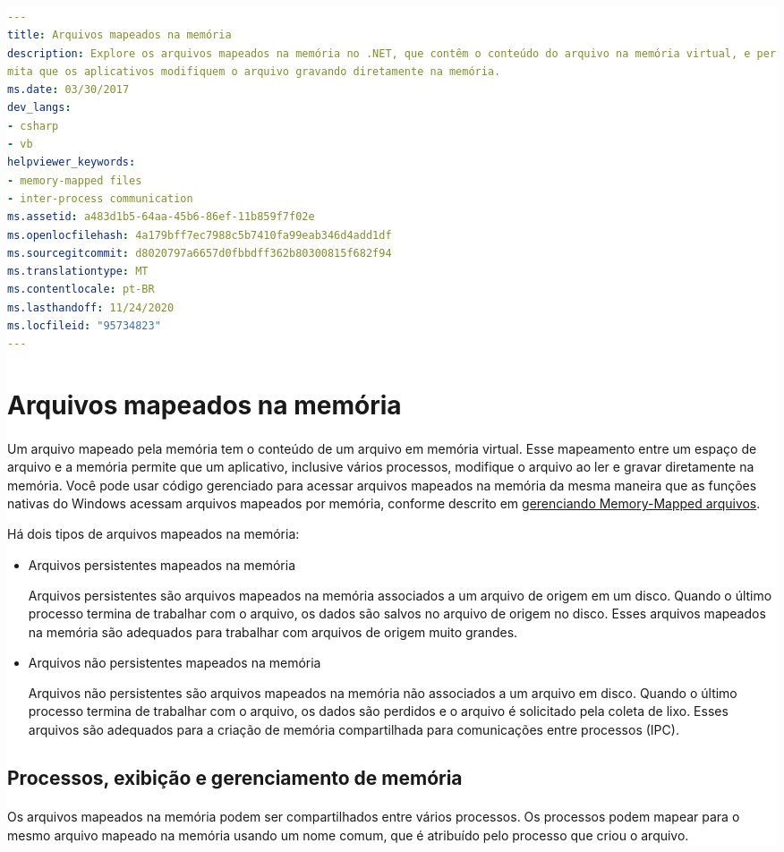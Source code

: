 ```yaml
---
title: Arquivos mapeados na memória
description: Explore os arquivos mapeados na memória no .NET, que contêm o conteúdo do arquivo na memória virtual, e permita que os aplicativos modifiquem o arquivo gravando diretamente na memória.
ms.date: 03/30/2017
dev_langs:
- csharp
- vb
helpviewer_keywords:
- memory-mapped files
- inter-process communication
ms.assetid: a483d1b5-64aa-45b6-86ef-11b859f7f02e
ms.openlocfilehash: 4a179bff7ec7988c5b7410fa99eab346d4add1df
ms.sourcegitcommit: d8020797a6657d0fbbdff362b80300815f682f94
ms.translationtype: MT
ms.contentlocale: pt-BR
ms.lasthandoff: 11/24/2020
ms.locfileid: "95734823"
---
```

# <a name="memory-mapped-files"></a>Arquivos mapeados na memória

Um arquivo mapeado pela memória tem o conteúdo de um arquivo em memória virtual. Esse mapeamento entre um espaço de arquivo e a memória permite que um aplicativo, inclusive vários processos, modifique o arquivo ao ler e gravar diretamente na memória. Você pode usar código gerenciado para acessar arquivos mapeados na memória da mesma maneira que as funções nativas do Windows acessam arquivos mapeados por memória, conforme descrito em [gerenciando Memory-Mapped arquivos](/previous-versions/ms810613(v=msdn.10)).  
  
Há dois tipos de arquivos mapeados na memória:  
  
- Arquivos persistentes mapeados na memória  
  
     Arquivos persistentes são arquivos mapeados na memória associados a um arquivo de origem em um disco. Quando o último processo termina de trabalhar com o arquivo, os dados são salvos no arquivo de origem no disco. Esses arquivos mapeados na memória são adequados para trabalhar com arquivos de origem muito grandes.  
  
- Arquivos não persistentes mapeados na memória  
  
     Arquivos não persistentes são arquivos mapeados na memória não associados a um arquivo em disco. Quando o último processo termina de trabalhar com o arquivo, os dados são perdidos e o arquivo é solicitado pela coleta de lixo. Esses arquivos são adequados para a criação de memória compartilhada para comunicações entre processos (IPC).  
  
## <a name="processes-views-and-managing-memory"></a>Processos, exibição e gerenciamento de memória  

 Os arquivos mapeados na memória podem ser compartilhados entre vários processos. Os processos podem mapear para o mesmo arquivo mapeado na memória usando um nome comum, que é atribuído pelo processo que criou o arquivo.  
  